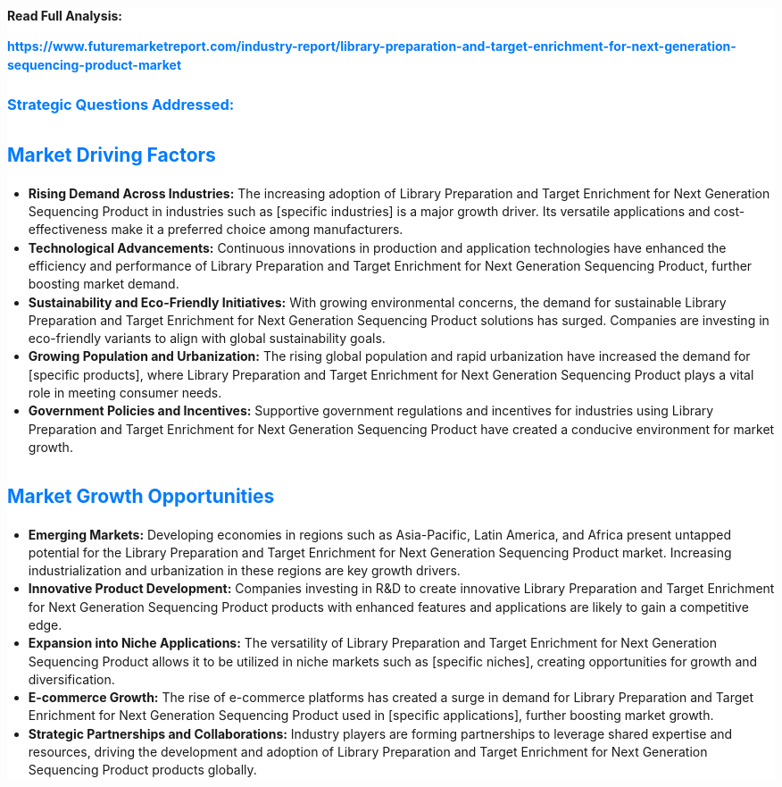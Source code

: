 <section>
<p><strong>Read Full Analysis: </strong></p><a href="https://www.futuremarketreport.com/industry-report/library-preparation-and-target-enrichment-for-next-generation-sequencing-product-market" style="color: #007BFF; text-decoration: none;"><strong>https://www.futuremarketreport.com/industry-report/library-preparation-and-target-enrichment-for-next-generation-sequencing-product-market</strong></a>
<h3 style="color: #007BFF;">Strategic Questions Addressed:</h3>
</section>

<section id="driving-factors">
<h2 style="color: #007BFF;">Market Driving Factors</h2>
<ul>
<li><strong>Rising Demand Across Industries:</strong> The increasing adoption of Library Preparation and Target Enrichment for Next Generation Sequencing Product in industries such as [specific industries] is a major growth driver. Its versatile applications and cost-effectiveness make it a preferred choice among manufacturers.</li>
<li><strong>Technological Advancements:</strong> Continuous innovations in production and application technologies have enhanced the efficiency and performance of Library Preparation and Target Enrichment for Next Generation Sequencing Product, further boosting market demand.</li>
<li><strong>Sustainability and Eco-Friendly Initiatives:</strong> With growing environmental concerns, the demand for sustainable Library Preparation and Target Enrichment for Next Generation Sequencing Product solutions has surged. Companies are investing in eco-friendly variants to align with global sustainability goals.</li>
<li><strong>Growing Population and Urbanization:</strong> The rising global population and rapid urbanization have increased the demand for [specific products], where Library Preparation and Target Enrichment for Next Generation Sequencing Product plays a vital role in meeting consumer needs.</li>
<li><strong>Government Policies and Incentives:</strong> Supportive government regulations and incentives for industries using Library Preparation and Target Enrichment for Next Generation Sequencing Product have created a conducive environment for market growth.</li>
</ul>
</section>

<section id="growth-opportunities">
<h2 style="color: #007BFF;">Market Growth Opportunities</h2>
<ul>
<li><strong>Emerging Markets:</strong> Developing economies in regions such as Asia-Pacific, Latin America, and Africa present untapped potential for the Library Preparation and Target Enrichment for Next Generation Sequencing Product market. Increasing industrialization and urbanization in these regions are key growth drivers.</li>
<li><strong>Innovative Product Development:</strong> Companies investing in R&D to create innovative Library Preparation and Target Enrichment for Next Generation Sequencing Product products with enhanced features and applications are likely to gain a competitive edge.</li>
<li><strong>Expansion into Niche Applications:</strong> The versatility of Library Preparation and Target Enrichment for Next Generation Sequencing Product allows it to be utilized in niche markets such as [specific niches], creating opportunities for growth and diversification.</li>
<li><strong>E-commerce Growth:</strong> The rise of e-commerce platforms has created a surge in demand for Library Preparation and Target Enrichment for Next Generation Sequencing Product used in [specific applications], further boosting market growth.</li>
<li><strong>Strategic Partnerships and Collaborations:</strong> Industry players are forming partnerships to leverage shared expertise and resources, driving the development and adoption of Library Preparation and Target Enrichment for Next Generation Sequencing Product products globally.</li>
</ul>
</section>
